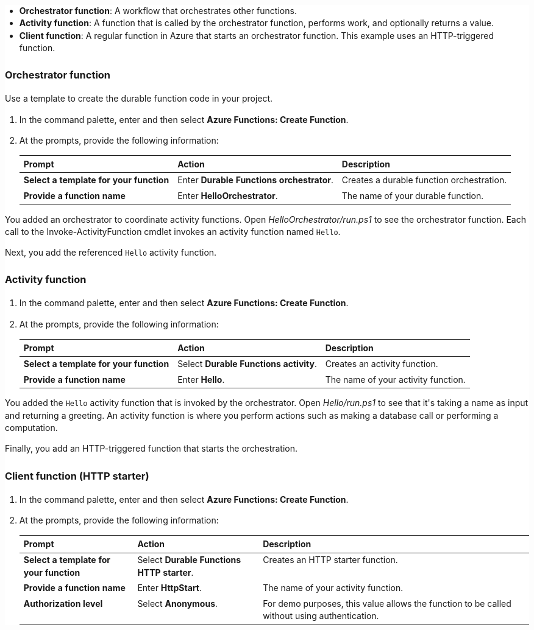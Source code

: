 * **Orchestrator function**: A workflow that orchestrates other functions.
* **Activity function**:  A function that is called by the orchestrator function, performs work, and optionally returns a value.
* **Client function**: A regular function in Azure that starts an orchestrator function. This example uses an HTTP-triggered function.

### Orchestrator function

Use a template to create the durable function code in your project.

1. In the command palette, enter and then select **Azure Functions: Create Function**.

1. At the prompts, provide the following information:

    | Prompt | Action | Description |
    | ------ | ----- | ----------- |
    | **Select a template for your function** | Enter **Durable Functions orchestrator**. | Creates a durable function orchestration. |
    | **Provide a function name** | Enter **HelloOrchestrator**. | The name of your durable function. |

You added an orchestrator to coordinate activity functions. Open *HelloOrchestrator/run.ps1* to see the orchestrator function. Each call to the Invoke-ActivityFunction cmdlet invokes an activity function named `Hello`.

Next, you add the referenced `Hello` activity function.

### Activity function

1. In the command palette, enter and then select **Azure Functions: Create Function**.

1. At the prompts, provide the following information:

    | Prompt | Action | Description |
    | ------ | ----- | ----------- |
    | **Select a template for your function** | Select **Durable Functions activity**. | Creates an activity function. |
    | **Provide a function name** | Enter **Hello**. | The name of your activity function. |

You added the `Hello` activity function that is invoked by the orchestrator. Open *Hello/run.ps1* to see that it's taking a name as input and returning a greeting. An activity function is where you perform actions such as making a database call or performing a computation.

Finally, you add an HTTP-triggered function that starts the orchestration.

### Client function (HTTP starter)

1. In the command palette, enter and then select **Azure Functions: Create Function**.

1. At the prompts, provide the following information:

    | Prompt | Action | Description |
    | ------ | ----- | ----------- |
    | **Select a template for your function** | Select **Durable Functions HTTP starter**. | Creates an HTTP starter function. |
    | **Provide a function name** | Enter **HttpStart**. | The name of your activity function. |
    | **Authorization level** | Select **Anonymous**. | For demo purposes, this value allows the function to be called without using authentication. |

